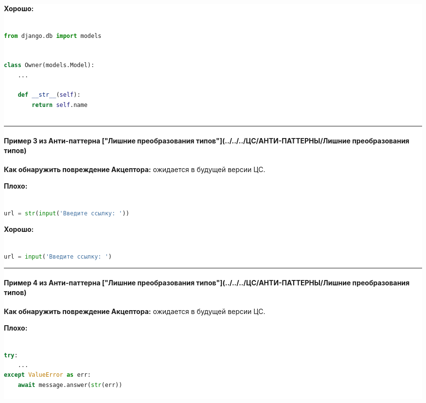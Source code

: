 
                                                                
**Хорошо:**

                                                                
```python
                                                                
from django.db import models


class Owner(models.Model):
    ...

    def __str__(self):
        return self.name
                                                                
```


***

#### Пример 3 из Анти-паттерна ["Лишние преобразования типов"](../../../ЦС/АНТИ-ПАТТЕРНЫ/Лишние преобразования типов)

**Как обнаружить повреждение Акцептора:** ожидается в будущей версии ЦС.



**Плохо:**


```python

url = str(input('Введите ссылку: '))

```



**Хорошо:**


```python

url = input('Введите ссылку: ')

```


***

#### Пример 4 из Анти-паттерна ["Лишние преобразования типов"](../../../ЦС/АНТИ-ПАТТЕРНЫ/Лишние преобразования типов)

**Как обнаружить повреждение Акцептора:** ожидается в будущей версии ЦС.


                                                            
**Плохо:**

                                                            
```python
                                                            
try:
    ...
except ValueError as err:
    await message.answer(str(err))
                                                            
```
